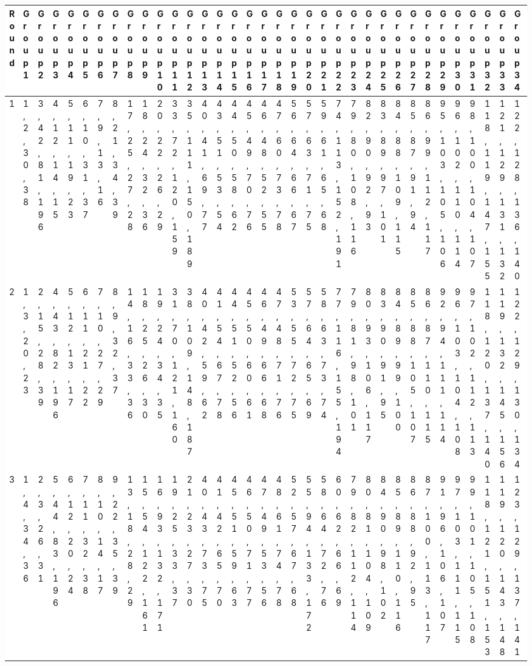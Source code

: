 |   Round | Group 1          | Group 2          | Group 3          | Group 4          | Group 5          | Group 6          | Group 7          | Group 8          | Group 9          | Group 10          | Group 11          | Group 12          | Group 13          | Group 14          | Group 15          | Group 16          | Group 17          | Group 18          | Group 19          | Group 20          | Group 21          | Group 22          | Group 23          | Group 24          | Group 25          | Group 26          | Group 27          | Group 28          | Group 29          | Group 30          | Group 31           | Group 32           | Group 33           | Group 34           | Group 35           | Group 36           | Group 37           | Group 38           | Group 39           | Group 40           | Group 41           | Group 42           | Group 43           | Group 44           | Group 45           | Group 46           | Group 47           | Group 48           | Group 49           |
|--------:|:-----------------|:-----------------|:-----------------|:-----------------|:-----------------|:-----------------|:-----------------|:-----------------|:-----------------|:------------------|:------------------|:------------------|:------------------|:------------------|:------------------|:------------------|:------------------|:------------------|:------------------|:------------------|:------------------|:------------------|:------------------|:------------------|:------------------|:------------------|:------------------|:------------------|:------------------|:------------------|:-------------------|:-------------------|:-------------------|:-------------------|:-------------------|:-------------------|:-------------------|:-------------------|:-------------------|:-------------------|:-------------------|:-------------------|:-------------------|:-------------------|:-------------------|:-------------------|:-------------------|:-------------------|:-------------------|
|       1 | 1, 2, 30, 38     | 3, 42, 81, 196   | 4, 12, 14, 15    | 5, 11, 19, 23    | 6, 10, 31, 37    | 7, 9, 13, 16     | 8, 21, 34, 39    | 17, 25, 27, 28   | 18, 24, 32, 36   | 20, 22, 26, 29    | 33, 72, 120, 159  | 35, 111, 150, 189 | 40, 41, 69, 77    | 43, 51, 53, 54    | 44, 50, 58, 62    | 45, 49, 70, 76    | 46, 48, 52, 55    | 47, 60, 73, 78    | 56, 64, 66, 67    | 57, 63, 71, 75    | 59, 61, 65, 68    | 74, 113, 152, 191 | 79, 80, 108, 116  | 82, 90, 92, 93    | 83, 89, 97, 101   | 84, 88, 109, 115  | 85, 87, 91, 94    | 86, 99, 112, 117  | 95, 103, 105, 106 | 96, 102, 110, 114 | 98, 100, 104, 107  | 118, 119, 147, 155 | 121, 129, 131, 132 | 122, 128, 136, 140 | 123, 127, 148, 154 | 124, 126, 130, 133 | 125, 138, 151, 156 | 134, 142, 144, 145 | 135, 141, 149, 153 | 137, 139, 143, 146 | 157, 158, 186, 194 | 160, 168, 170, 171 | 161, 167, 175, 179 | 162, 166, 187, 193 | 163, 165, 169, 172 | 164, 177, 190, 195 | 173, 181, 183, 184 | 174, 180, 188, 192 | 176, 178, 182, 185 |
|       2 | 1, 3, 20, 23     | 2, 15, 28, 39    | 4, 43, 82, 196   | 5, 12, 13, 17    | 6, 11, 21, 22    | 7, 10, 27, 29    | 8, 9, 32, 37     | 14, 16, 33, 36   | 18, 25, 26, 30   | 19, 24, 34, 35    | 31, 70, 121, 160  | 38, 109, 148, 187 | 40, 42, 59, 62    | 41, 54, 67, 78    | 44, 51, 52, 56    | 45, 50, 60, 61    | 46, 49, 66, 68    | 47, 48, 71, 76    | 53, 55, 72, 75    | 57, 64, 65, 69    | 58, 63, 73, 74    | 77, 116, 155, 194 | 79, 81, 98, 101   | 80, 93, 106, 117  | 83, 90, 91, 95    | 84, 89, 99, 100   | 85, 88, 105, 107  | 86, 87, 110, 115  | 92, 94, 111, 114  | 96, 103, 104, 108 | 97, 102, 112, 113  | 118, 120, 137, 140 | 119, 132, 145, 156 | 122, 129, 130, 134 | 123, 128, 138, 139 | 124, 127, 144, 146 | 125, 126, 149, 154 | 131, 133, 150, 153 | 135, 142, 143, 147 | 136, 141, 151, 152 | 157, 159, 176, 179 | 158, 171, 184, 195 | 161, 168, 169, 173 | 162, 167, 177, 178 | 163, 166, 183, 185 | 164, 165, 188, 193 | 170, 172, 189, 192 | 174, 181, 182, 186 | 175, 180, 190, 191 |
|       3 | 1, 4, 34, 36     | 2, 3, 26, 31     | 5, 44, 83, 196   | 6, 12, 20, 24    | 7, 11, 32, 38    | 8, 10, 14, 17    | 9, 22, 35, 39    | 13, 18, 28, 29   | 15, 54, 122, 161 | 16, 93, 132, 171  | 19, 25, 33, 37    | 21, 23, 27, 30    | 40, 43, 73, 75    | 41, 42, 65, 70    | 45, 51, 59, 63    | 46, 50, 71, 77    | 47, 49, 53, 56    | 48, 61, 74, 78    | 52, 57, 67, 68    | 55, 94, 133, 172  | 58, 64, 72, 76    | 60, 62, 66, 69    | 79, 82, 112, 114  | 80, 81, 104, 109  | 84, 90, 98, 102   | 85, 89, 110, 116  | 86, 88, 92, 95    | 87, 100, 113, 117 | 91, 96, 106, 107  | 97, 103, 111, 115 | 99, 101, 105, 108  | 118, 121, 151, 153 | 119, 120, 143, 148 | 123, 129, 137, 141 | 124, 128, 149, 155 | 125, 127, 131, 134 | 126, 139, 152, 156 | 130, 135, 145, 146 | 136, 142, 150, 154 | 138, 140, 144, 147 | 157, 160, 190, 192 | 158, 159, 182, 187 | 162, 168, 176, 180 | 163, 167, 188, 194 | 164, 166, 170, 173 | 165, 178, 191, 195 | 169, 174, 184, 185 | 175, 181, 189, 193 | 177, 179, 183, 186 |